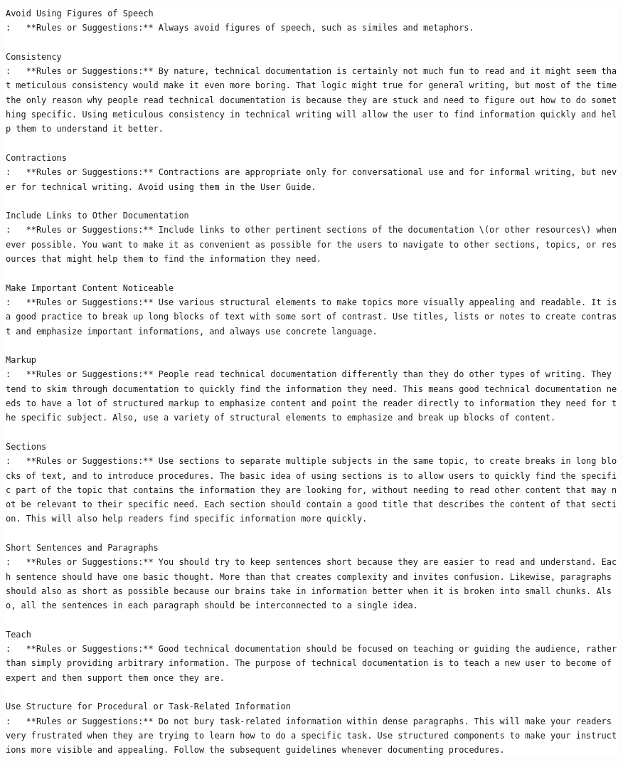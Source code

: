     Avoid Using Figures of Speech
    :   **Rules or Suggestions:** Always avoid figures of speech, such as similes and metaphors.

    Consistency
    :   **Rules or Suggestions:** By nature, technical documentation is certainly not much fun to read and it might seem that meticulous consistency would make it even more boring. That logic might true for general writing, but most of the time the only reason why people read technical documentation is because they are stuck and need to figure out how to do something specific. Using meticulous consistency in technical writing will allow the user to find information quickly and help them to understand it better.

    Contractions
    :   **Rules or Suggestions:** Contractions are appropriate only for conversational use and for informal writing, but never for technical writing. Avoid using them in the User Guide.

    Include Links to Other Documentation
    :   **Rules or Suggestions:** Include links to other pertinent sections of the documentation \(or other resources\) whenever possible. You want to make it as convenient as possible for the users to navigate to other sections, topics, or resources that might help them to find the information they need.

    Make Important Content Noticeable
    :   **Rules or Suggestions:** Use various structural elements to make topics more visually appealing and readable. It is a good practice to break up long blocks of text with some sort of contrast. Use titles, lists or notes to create contrast and emphasize important informations, and always use concrete language.

    Markup
    :   **Rules or Suggestions:** People read technical documentation differently than they do other types of writing. They tend to skim through documentation to quickly find the information they need. This means good technical documentation needs to have a lot of structured markup to emphasize content and point the reader directly to information they need for the specific subject. Also, use a variety of structural elements to emphasize and break up blocks of content.

    Sections
    :   **Rules or Suggestions:** Use sections to separate multiple subjects in the same topic, to create breaks in long blocks of text, and to introduce procedures. The basic idea of using sections is to allow users to quickly find the specific part of the topic that contains the information they are looking for, without needing to read other content that may not be relevant to their specific need. Each section should contain a good title that describes the content of that section. This will also help readers find specific information more quickly.

    Short Sentences and Paragraphs
    :   **Rules or Suggestions:** You should try to keep sentences short because they are easier to read and understand. Each sentence should have one basic thought. More than that creates complexity and invites confusion. Likewise, paragraphs should also as short as possible because our brains take in information better when it is broken into small chunks. Also, all the sentences in each paragraph should be interconnected to a single idea.

    Teach
    :   **Rules or Suggestions:** Good technical documentation should be focused on teaching or guiding the audience, rather than simply providing arbitrary information. The purpose of technical documentation is to teach a new user to become of expert and then support them once they are.

    Use Structure for Procedural or Task-Related Information
    :   **Rules or Suggestions:** Do not bury task-related information within dense paragraphs. This will make your readers very frustrated when they are trying to learn how to do a specific task. Use structured components to make your instructions more visible and appealing. Follow the subsequent guidelines whenever documenting procedures.
